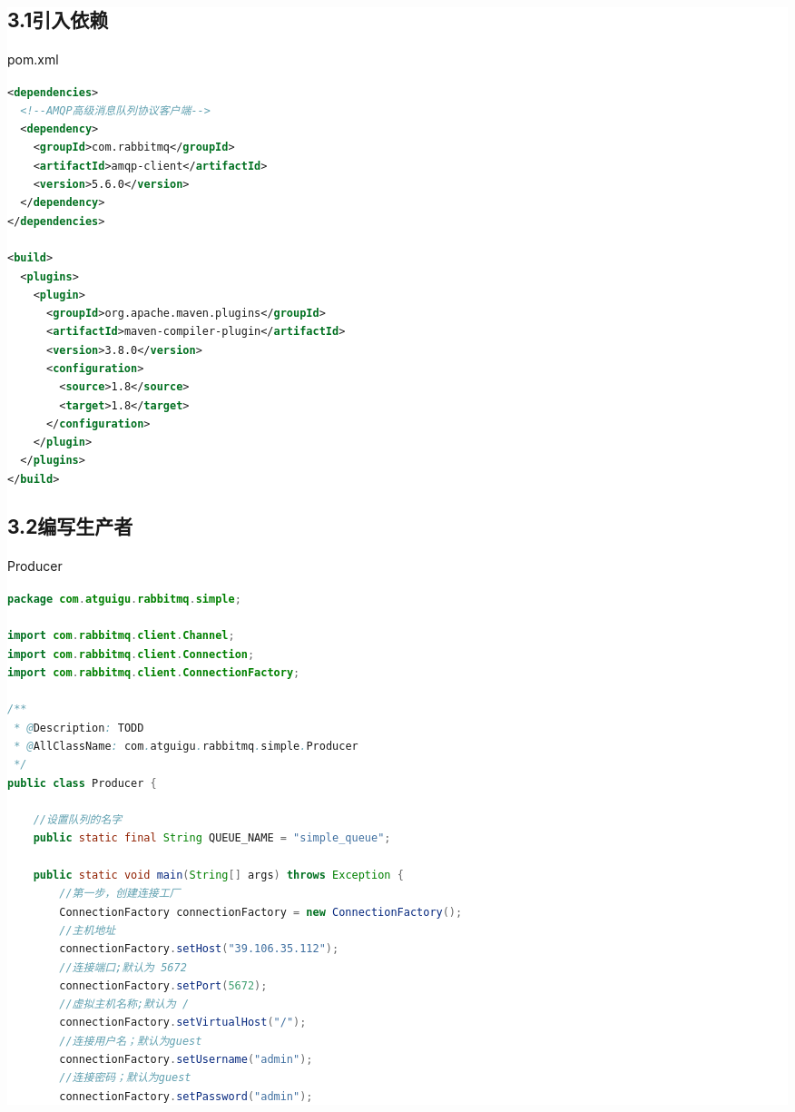 ## 3.1引入依赖

pom.xml

```xml
<dependencies>
  <!--AMQP高级消息队列协议客户端-->
  <dependency>
    <groupId>com.rabbitmq</groupId>
    <artifactId>amqp-client</artifactId>
    <version>5.6.0</version>
  </dependency>
</dependencies>

<build>
  <plugins>
    <plugin>
      <groupId>org.apache.maven.plugins</groupId>
      <artifactId>maven-compiler-plugin</artifactId>
      <version>3.8.0</version>
      <configuration>
        <source>1.8</source>
        <target>1.8</target>
      </configuration>
    </plugin>
  </plugins>
</build>
```



## 3.2编写生产者

Producer

```java
package com.atguigu.rabbitmq.simple;

import com.rabbitmq.client.Channel;
import com.rabbitmq.client.Connection;
import com.rabbitmq.client.ConnectionFactory;

/**
 * @Description: TODD
 * @AllClassName: com.atguigu.rabbitmq.simple.Producer
 */
public class Producer {

    //设置队列的名字
    public static final String QUEUE_NAME = "simple_queue";

    public static void main(String[] args) throws Exception {
        //第一步，创建连接工厂
        ConnectionFactory connectionFactory = new ConnectionFactory();
        //主机地址
        connectionFactory.setHost("39.106.35.112");
        //连接端口;默认为 5672
        connectionFactory.setPort(5672);
        //虚拟主机名称;默认为 /
        connectionFactory.setVirtualHost("/");
        //连接用户名；默认为guest
        connectionFactory.setUsername("admin");
        //连接密码；默认为guest
        connectionFactory.setPassword("admin");

```